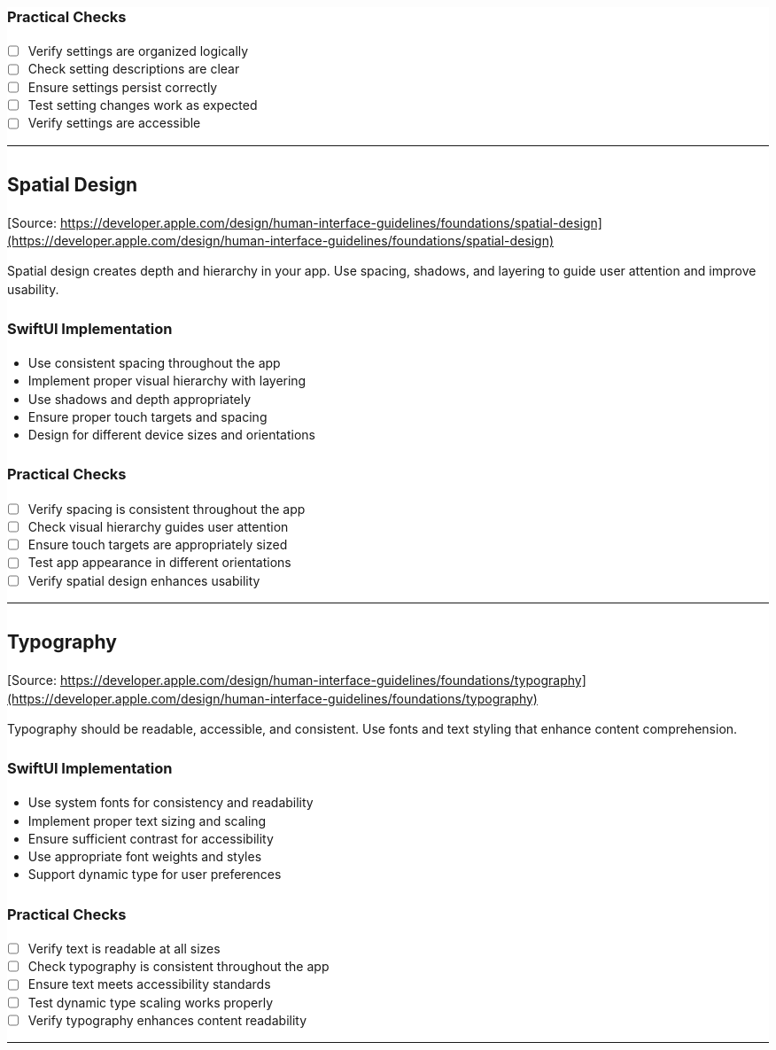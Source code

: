 ### Practical Checks
- [ ] Verify settings are organized logically
- [ ] Check setting descriptions are clear
- [ ] Ensure settings persist correctly
- [ ] Test setting changes work as expected
- [ ] Verify settings are accessible

---
## Spatial Design

[Source: https://developer.apple.com/design/human-interface-guidelines/foundations/spatial-design](https://developer.apple.com/design/human-interface-guidelines/foundations/spatial-design)

Spatial design creates depth and hierarchy in your app. Use spacing, shadows, and layering to guide user attention and improve usability.

### SwiftUI Implementation
- Use consistent spacing throughout the app
- Implement proper visual hierarchy with layering
- Use shadows and depth appropriately
- Ensure proper touch targets and spacing
- Design for different device sizes and orientations

### Practical Checks
- [ ] Verify spacing is consistent throughout the app
- [ ] Check visual hierarchy guides user attention
- [ ] Ensure touch targets are appropriately sized
- [ ] Test app appearance in different orientations
- [ ] Verify spatial design enhances usability

---
## Typography

[Source: https://developer.apple.com/design/human-interface-guidelines/foundations/typography](https://developer.apple.com/design/human-interface-guidelines/foundations/typography)

Typography should be readable, accessible, and consistent. Use fonts and text styling that enhance content comprehension.

### SwiftUI Implementation
- Use system fonts for consistency and readability
- Implement proper text sizing and scaling
- Ensure sufficient contrast for accessibility
- Use appropriate font weights and styles
- Support dynamic type for user preferences

### Practical Checks
- [ ] Verify text is readable at all sizes
- [ ] Check typography is consistent throughout the app
- [ ] Ensure text meets accessibility standards
- [ ] Test dynamic type scaling works properly
- [ ] Verify typography enhances content readability

---